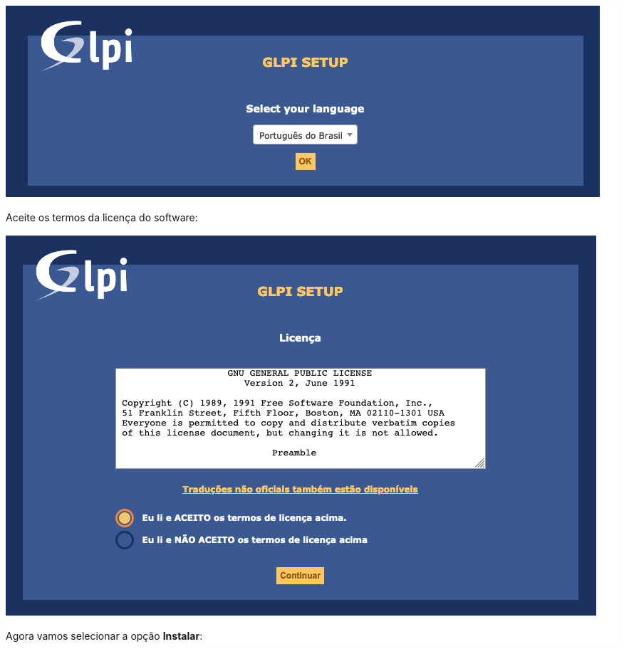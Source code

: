 ![]( /site/assets/img/uploads/2020/05/image-1.png) 

Aceite os termos da licença do software:

![]( /site/assets/img/uploads/2020/05/image-2.png) 

Agora vamos selecionar a opção **Instalar**:
